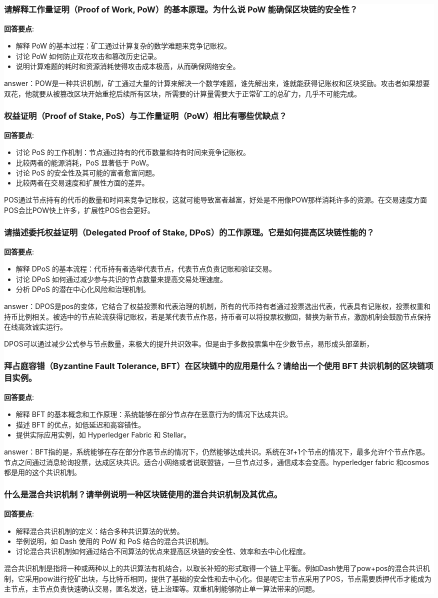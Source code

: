 ### 请解释工作量证明（Proof of Work, PoW）的基本原理。为什么说 PoW 能确保区块链的安全性？

**回答要点**:

- 解释 PoW 的基本过程：矿工通过计算复杂的数学难题来竞争记账权。
- 讨论 PoW 如何防止双花攻击和篡改历史记录。
- 说明计算难题的耗时和资源消耗使得攻击成本极高，从而确保网络安全。

answer：POW是一种共识机制，矿工通过大量的计算来解决一个数学难题，谁先解出来，谁就能获得记账权和区块奖励。攻击者如果想要双花，他就要从被篡改区块开始重挖后续所有区块，所需要的计算量需要大于正常矿工的总矿力，几乎不可能完成。

### 权益证明（Proof of Stake, PoS）与工作量证明（PoW）相比有哪些优缺点？

**回答要点**:

- 讨论 PoS 的工作机制：节点通过持有的代币数量和持有时间来竞争记账权。
- 比较两者的能源消耗，PoS 显著低于 PoW。
- 讨论 PoS 的安全性及其可能的富者愈富问题。
- 比较两者在交易速度和扩展性方面的差异。

POS通过节点持有的代币的数量和时间来竞争记账权，这就可能导致富者越富，好处是不用像POW那样消耗许多的资源。在交易速度方面POS会比POW快上许多，扩展性POS也会更好。

### 请描述委托权益证明（Delegated Proof of Stake, DPoS）的工作原理。它是如何提高区块链性能的？

**回答要点**:

- 解释 DPoS 的基本流程：代币持有者选举代表节点，代表节点负责记账和验证交易。
- 讨论 DPoS 如何通过减少参与共识的节点数量来提高交易处理速度。
- 分析 DPoS 的潜在中心化风险和治理机制。

answer：DPOS是pos的变体，它结合了权益投票和代表治理的机制，所有的代币持有者通过投票选出代表，代表具有记账权，投票权重和持币比例相关。被选中的节点轮流获得记账权，若是某代表节点作恶，持币者可以将投票权撤回，替换为新节点，激励机制会鼓励节点保持在线高效诚实运行。

DPOS可以通过减少公式参与节点数量，来极大的提升共识效率。但是由于多数投票集中在少数节点，易形成头部垄断，

### 拜占庭容错（Byzantine Fault Tolerance, BFT）在区块链中的应用是什么？请给出一个使用 BFT 共识机制的区块链项目实例。

**回答要点**:

- 解释 BFT 的基本概念和工作原理：系统能够在部分节点存在恶意行为的情况下达成共识。
- 描述 BFT 的优点，如低延迟和高容错性。
- 提供实际应用实例，如 Hyperledger Fabric 和 Stellar。

answer：BFT指的是，系统能够在存在部分作恶节点的情况下，仍然能够达成共识。系统在3f+1个节点的情况下，最多允许f个节点作恶。节点之间通过消息轮询投票，达成区块共识。适合小网络或者说联盟链，一旦节点过多，通信成本会变高。hyperledger fabric 和cosmos都是用的这个共识机制。

### 什么是混合共识机制？请举例说明一种区块链使用的混合共识机制及其优点。

**回答要点**:

- 解释混合共识机制的定义：结合多种共识算法的优势。
- 举例说明，如 Dash 使用的 PoW 和 PoS 结合的混合共识机制。
- 讨论混合共识机制如何通过结合不同算法的优点来提高区块链的安全性、效率和去中心化程度。

混合共识机制是指将一种或两种以上的共识算法有机结合，以取长补短的形式取得一个链上平衡。例如Dash使用了pow+pos的混合共识机制，它采用pow进行挖矿出块，与比特币相同，提供了基础的安全性和去中心化。但是呢它主节点采用了POS，节点需要质押代币才能成为主节点，主节点负责快速确认交易，匿名发送，链上治理等。双重机制能够防止单一算法带来的问题。
